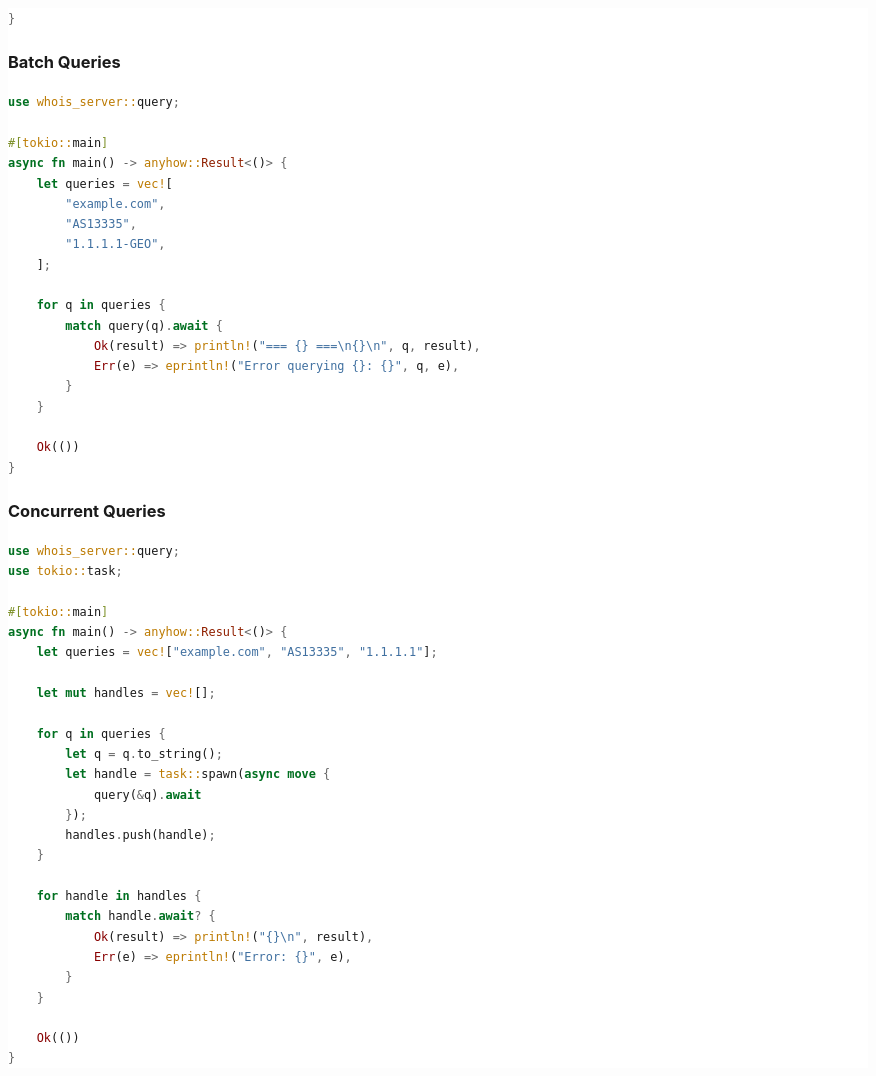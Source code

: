 ```rust
}
```

### Batch Queries

```rust
use whois_server::query;

#[tokio::main]
async fn main() -> anyhow::Result<()> {
    let queries = vec![
        "example.com",
        "AS13335",
        "1.1.1.1-GEO",
    ];
    
    for q in queries {
        match query(q).await {
            Ok(result) => println!("=== {} ===\n{}\n", q, result),
            Err(e) => eprintln!("Error querying {}: {}", q, e),
        }
    }
    
    Ok(())
}
```

### Concurrent Queries

```rust
use whois_server::query;
use tokio::task;

#[tokio::main]
async fn main() -> anyhow::Result<()> {
    let queries = vec!["example.com", "AS13335", "1.1.1.1"];
    
    let mut handles = vec![];
    
    for q in queries {
        let q = q.to_string();
        let handle = task::spawn(async move {
            query(&q).await
        });
        handles.push(handle);
    }
    
    for handle in handles {
        match handle.await? {
            Ok(result) => println!("{}\n", result),
            Err(e) => eprintln!("Error: {}", e),
        }
    }
    
    Ok(())
}
```
